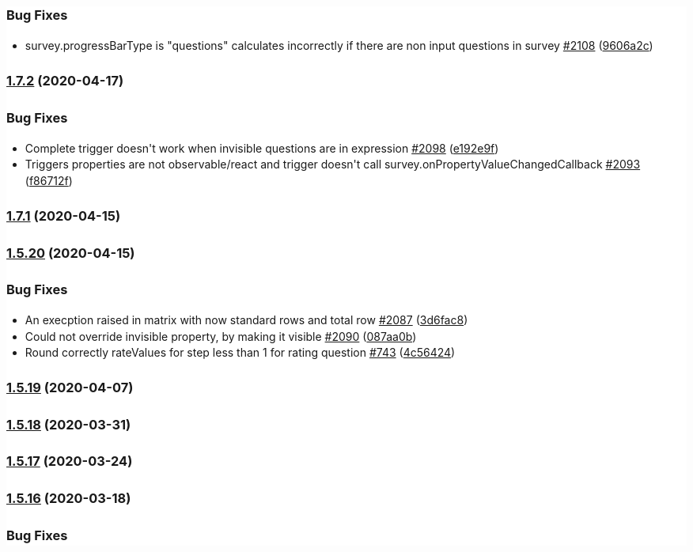 ### Bug Fixes

- survey.progressBarType is "questions" calculates incorrectly if there are non input questions in survey [#2108](https://github.com/surveyjs/survey-library/issues/2108) ([9606a2c](https://github.com/surveyjs/survey-library/commit/9606a2ce4122c17dfe293634faf7f0719806203e))

### [1.7.2](https://github.com/surveyjs/survey-library/compare/v1.7.1...v1.7.2) (2020-04-17)

### Bug Fixes

- Complete trigger doesn't work when invisible questions are in expression [#2098](https://github.com/surveyjs/survey-library/issues/2098) ([e192e9f](https://github.com/surveyjs/survey-library/commit/e192e9fb15b4fc589524526016edc22b3bb72e54))
- Triggers properties are not observable/react and trigger doesn't call survey.onPropertyValueChangedCallback [#2093](https://github.com/surveyjs/survey-library/issues/2093) ([f86712f](https://github.com/surveyjs/survey-library/commit/f86712f523287360c7289ebc878d05663b638a7e))

### [1.7.1](https://github.com/surveyjs/survey-library/compare/v1.5.20...v1.7.1) (2020-04-15)

### [1.5.20](https://github.com/surveyjs/survey-library/compare/v1.5.19...v1.5.20) (2020-04-15)

### Bug Fixes

- An execption raised in matrix with now standard rows and total row [#2087](https://github.com/surveyjs/survey-library/issues/2087) ([3d6fac8](https://github.com/surveyjs/survey-library/commit/3d6fac855a17c75f396abed67d8e790f0ee94942))
- Could not override invisible property, by making it visible [#2090](https://github.com/surveyjs/survey-library/issues/2090) ([087aa0b](https://github.com/surveyjs/survey-library/commit/087aa0b2aedde6e24aa97968d80f4f6af485ff2d))
- Round correctly rateValues for step less than 1 for rating question [#743](https://github.com/surveyjs/survey-library/issues/743) ([4c56424](https://github.com/surveyjs/survey-library/commit/4c564246a4ea5d90ab7f84e62dd134f4f5040434))

### [1.5.19](https://github.com/surveyjs/survey-library/compare/v1.5.18...v1.5.19) (2020-04-07)

### [1.5.18](https://github.com/surveyjs/survey-library/compare/v1.5.17...v1.5.18) (2020-03-31)

### [1.5.17](https://github.com/surveyjs/survey-library/compare/v1.5.16...v1.5.17) (2020-03-24)

### [1.5.16](https://github.com/surveyjs/survey-library/compare/v1.5.15...v1.5.16) (2020-03-18)

### Bug Fixes
